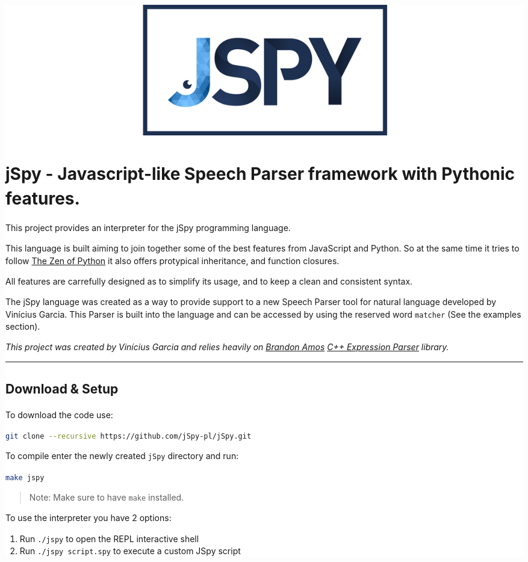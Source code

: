 ![](./logo.png)

# jSpy - Javascript-like Speech Parser framework with Pythonic features.

This project provides an interpreter for the jSpy programming language.

This language is built aiming to join together some of the best features
from JavaScript and Python. So at the same time it tries to follow [The
Zen of Python][python-zen] it also offers protypical inheritance,
and function closures.

[python-zen]: https://www.python.org/dev/peps/pep-0020/

All features are carrefully designed as to simplify its usage, and
to keep a clean and consistent syntax.

The jSpy language was created as a way to provide support to a new Speech
Parser tool for natural language developed by Vinícius Garcia. This
Parser is built into the language and can be accessed by using the
reserved word `matcher` (See the examples section).

*This project was created by Vinícius Garcia and relies heavily on
[Brandon Amos][brandon] [C++ Expression Parser][exp-parser] library.*

[brandon]: http://bamos.github.io
[exp-parser]: https://github.com/bamos/cpp-expression-parser

---

## Download & Setup

To download the code use:

```bash
git clone --recursive https://github.com/jSpy-pl/jSpy.git
```

To compile enter the newly created `jSpy` directory and run:

```bash
make jspy
```
> Note: Make sure to have `make` installed.

To use the interpreter you have 2 options:

1. Run `./jspy` to open the REPL interactive shell
2. Run `./jspy script.spy` to execute a custom JSpy script


[NLP]: https://en.wikipedia.org/wiki/Natural_language_processing
